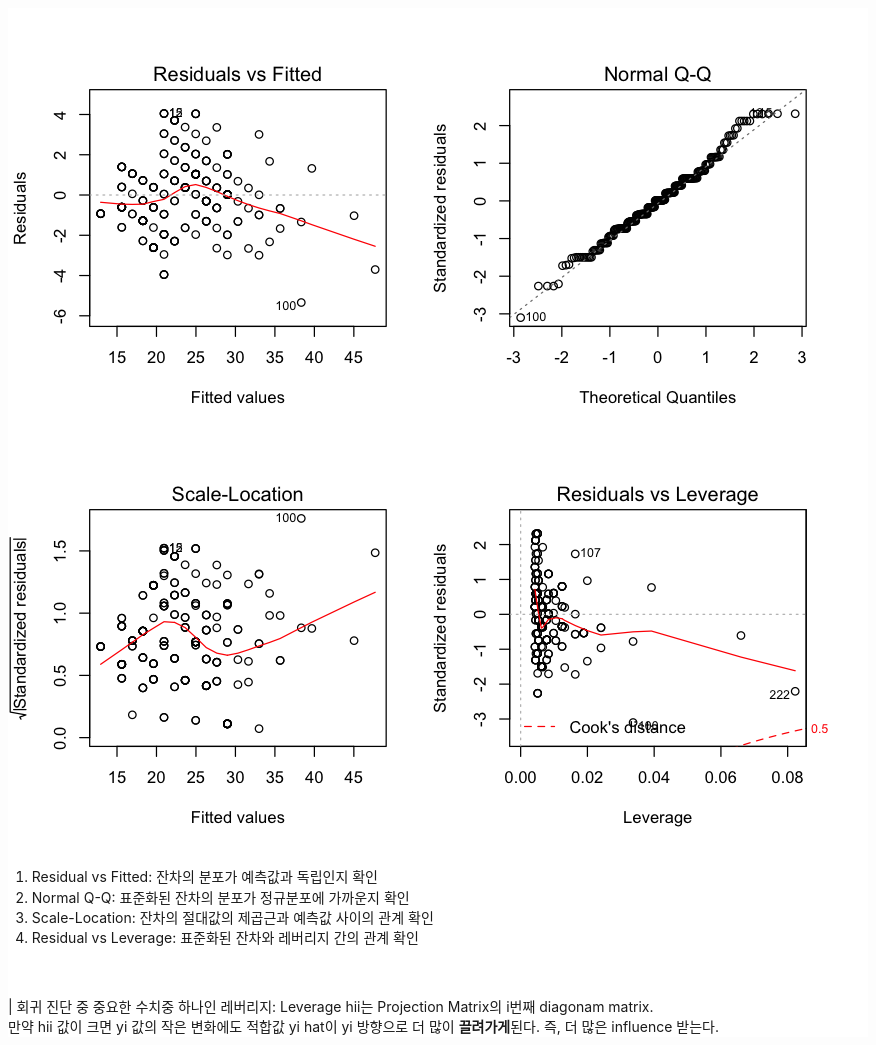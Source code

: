 ![png](output_29_0.png)


1. Residual vs Fitted: 잔차의 분포가 예측값과 독립인지 확인
2. Normal Q-Q: 표준화된 잔차의 분포가 정규분포에 가까운지 확인
3. Scale-Location: 잔차의 절대값의 제곱근과 예측값 사이의 관계 확인
4. Residual vs Leverage: 표준화된 잔차와 레버리지 간의 관계 확인<br/>
<br/>

| 회귀 진단 중 중요한 수치중 하나인 레버리지: Leverage hii는 Projection Matrix의 i번째 diagonam matrix.<br/>
        만약 hii 값이 크면 yi 값의 작은 변화에도 적합값 yi hat이 yi 방향으로 더 많이 **끌려가게**된다. 즉, 더 많은 influence 받는다.
